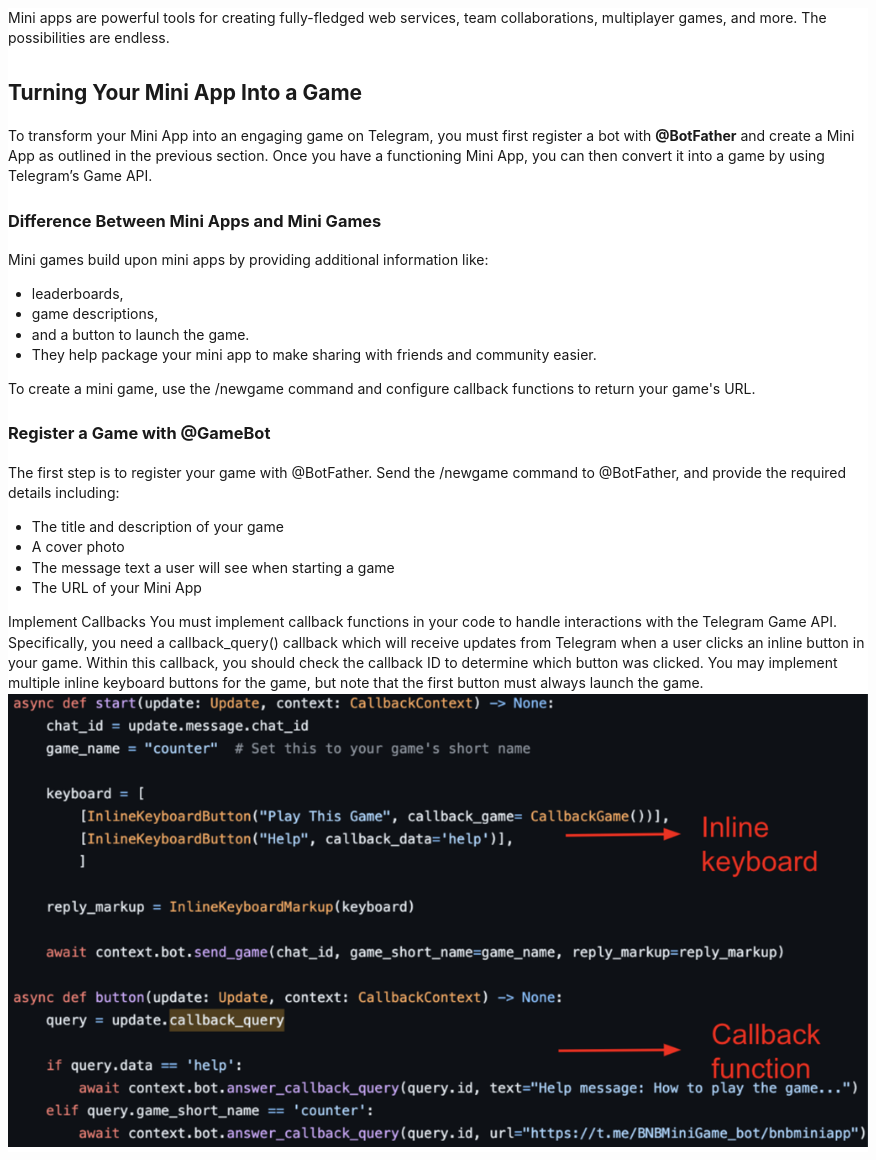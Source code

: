 Mini apps are powerful tools for creating fully-fledged web services, team collaborations, multiplayer games, and more. The possibilities are endless. 

## Turning Your Mini App Into a Game
To transform your Mini App into an engaging game on Telegram, you must first register a bot with **@BotFather** and create a Mini App as outlined in the previous section. Once you have a functioning Mini App, you can then convert it into a game by using Telegram’s Game API.

### Difference Between Mini Apps and Mini Games
Mini games build upon mini apps by providing additional information like:

- leaderboards, 
- game descriptions, 
- and a button to launch the game. 
- They help package your mini app to make sharing with friends and community easier. 

To create a mini game, use the /newgame command and configure callback functions to return your game's URL.


### Register a Game with @GameBot
The first step is to register your game with @BotFather. Send the /newgame command to @BotFather, and provide the required details including:

- The title and description of your game
- A cover photo
- The message text a user will see when starting a game
- The URL of your Mini App

Implement Callbacks
You must implement callback functions in your code to handle interactions with the Telegram Game API. Specifically, you need a callback_query() callback which will receive updates from Telegram when a user clicks an inline button in your game. Within this callback, you should check the callback ID to determine which button was clicked. You may implement multiple inline keyboard buttons for the game, but note that the first button must always launch the game.
![codesnpit1](../img/codesnipt1.png)
